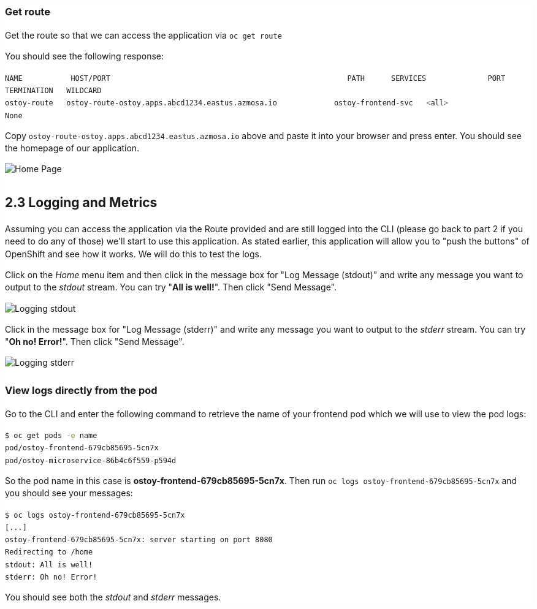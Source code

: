 ### Get route

Get the route so that we can access the application via `oc get route`

You should see the following response:

```sh
NAME           HOST/PORT                                                      PATH      SERVICES              PORT      TERMINATION   WILDCARD
ostoy-route   ostoy-route-ostoy.apps.abcd1234.eastus.azmosa.io             ostoy-frontend-svc   <all>                   None
```

Copy `ostoy-route-ostoy.apps.abcd1234.eastus.azmosa.io` above and paste it into your browser and press enter.  You should see the homepage of our application.

![Home Page](../media/managedlab/10-ostoy-homepage.png)

## 2.3 Logging and Metrics
Assuming you can access the application via the Route provided and are still logged into the CLI (please go back to part 2 if you need to do any of those) we'll start to use this application.  As stated earlier, this application will allow you to "push the buttons" of OpenShift and see how it works.  We will do this to test the logs.

Click on the *Home* menu item and then click in the message box for "Log Message (stdout)" and write any message you want to output to the *stdout* stream.  You can try "**All is well!**".  Then click "Send Message".

![Logging stdout](../media/managedlab/8-ostoy-stdout.png)

Click in the message box for "Log Message (stderr)" and write any message you want to output to the *stderr* stream. You can try "**Oh no! Error!**".  Then click "Send Message".

![Logging stderr](../media/managedlab/9-ostoy-stderr.png)

### View logs directly from the pod

Go to the CLI and enter the following command to retrieve the name of your frontend pod which we will use to view the pod logs:

```sh
$ oc get pods -o name
pod/ostoy-frontend-679cb85695-5cn7x
pod/ostoy-microservice-86b4c6f559-p594d
```

So the pod name in this case is **ostoy-frontend-679cb85695-5cn7x**.  Then run `oc logs ostoy-frontend-679cb85695-5cn7x` and you should see your messages:

```sh
$ oc logs ostoy-frontend-679cb85695-5cn7x
[...]
ostoy-frontend-679cb85695-5cn7x: server starting on port 8080
Redirecting to /home
stdout: All is well!
stderr: Oh no! Error!
```

You should see both the *stdout* and *stderr* messages.
